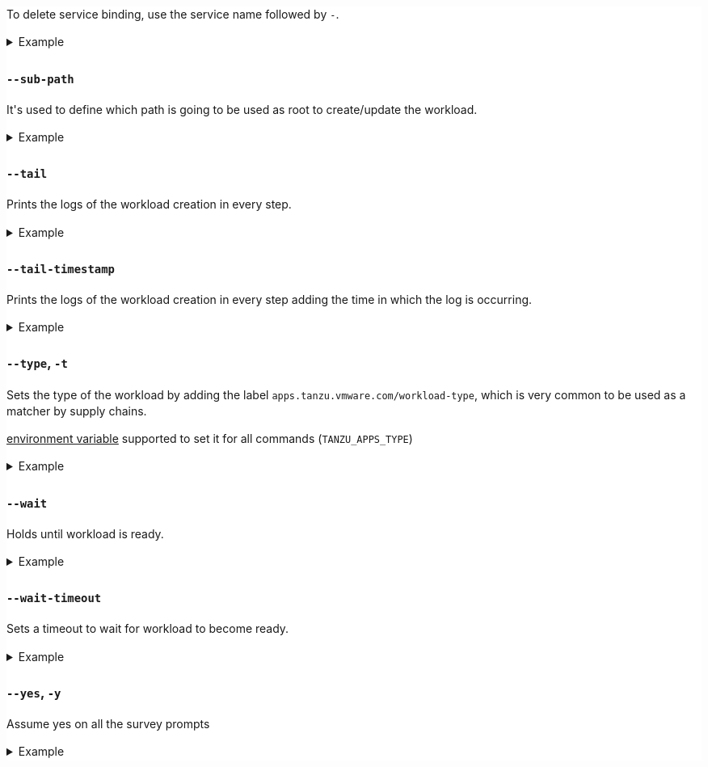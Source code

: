 To delete service binding, use the service name followed by `-`.

<details><summary>Example</summary></details>

### `--sub-path`
It's used to define which path is going to be used as root to create/update the workload.

<details><summary>Example</summary></details>

### `--tail`
Prints the logs of the workload creation in every step.

<details><summary>Example</summary></details>

### `--tail-timestamp`
Prints the logs of the workload creation in every step adding the time in which the log is occurring.

<details><summary>Example</summary></details>

### `--type`, `-t`
Sets the type of the workload by adding the label `apps.tanzu.vmware.com/workload-type`, which is very common to be used as a matcher by supply chains.

[environment variable](../working-with-workloads.md#env-vars) supported to set it for all commands (`TANZU_APPS_TYPE`)

<details><summary>Example</summary></details>

### `--wait`
Holds until workload is ready.

<details><summary>Example</summary></details>

### `--wait-timeout`
Sets a timeout to wait for workload to become ready.

<details><summary>Example</summary></details>

### `--yes`, `-y`
Assume yes on all the survey prompts

<details><summary>Example</summary></details>
